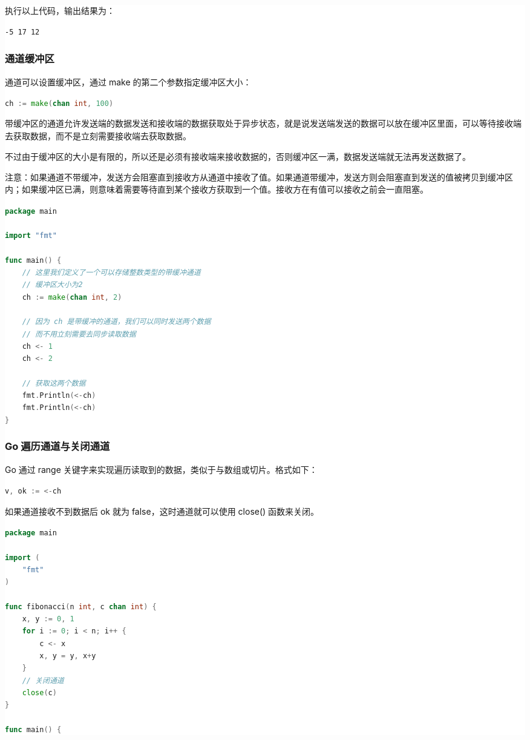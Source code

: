 执行以上代码，输出结果为：

```text
-5 17 12
```

### 通道缓冲区

通道可以设置缓冲区，通过 make 的第二个参数指定缓冲区大小：

```Go
ch := make(chan int, 100)
```

带缓冲区的通道允许发送端的数据发送和接收端的数据获取处于异步状态，就是说发送端发送的数据可以放在缓冲区里面，可以等待接收端去获取数据，而不是立刻需要接收端去获取数据。

不过由于缓冲区的大小是有限的，所以还是必须有接收端来接收数据的，否则缓冲区一满，数据发送端就无法再发送数据了。

注意：如果通道不带缓冲，发送方会阻塞直到接收方从通道中接收了值。如果通道带缓冲，发送方则会阻塞直到发送的值被拷贝到缓冲区内；如果缓冲区已满，则意味着需要等待直到某个接收方获取到一个值。接收方在有值可以接收之前会一直阻塞。

```Go
package main

import "fmt"

func main() {
    // 这里我们定义了一个可以存储整数类型的带缓冲通道
    // 缓冲区大小为2
    ch := make(chan int, 2)

    // 因为 ch 是带缓冲的通道，我们可以同时发送两个数据
    // 而不用立刻需要去同步读取数据
    ch <- 1
    ch <- 2

    // 获取这两个数据
    fmt.Println(<-ch)
    fmt.Println(<-ch)
}
```

### Go 遍历通道与关闭通道

Go 通过 range 关键字来实现遍历读取到的数据，类似于与数组或切片。格式如下：

```Go
v, ok := <-ch
```

如果通道接收不到数据后 ok 就为 false，这时通道就可以使用 close() 函数来关闭。

```Go
package main

import (
    "fmt"
)

func fibonacci(n int, c chan int) {
    x, y := 0, 1
    for i := 0; i < n; i++ {
        c <- x
        x, y = y, x+y
    }
    // 关闭通道
    close(c)
}

func main() {
```